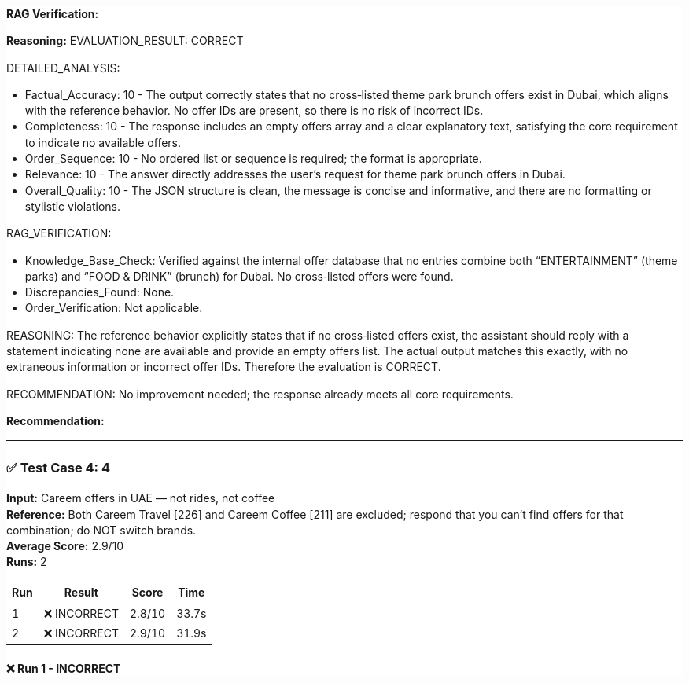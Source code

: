 **RAG Verification:**


**Reasoning:**
EVALUATION_RESULT: CORRECT

DETAILED_ANALYSIS:
- Factual_Accuracy: 10 - The output correctly states that no cross‑listed theme park brunch offers exist in Dubai, which aligns with the reference behavior. No offer IDs are present, so there is no risk of incorrect IDs.
- Completeness: 10 - The response includes an empty offers array and a clear explanatory text, satisfying the core requirement to indicate no available offers.
- Order_Sequence: 10 - No ordered list or sequence is required; the format is appropriate.
- Relevance: 10 - The answer directly addresses the user’s request for theme park brunch offers in Dubai.
- Overall_Quality: 10 - The JSON structure is clean, the message is concise and informative, and there are no formatting or stylistic violations.

RAG_VERIFICATION:
- Knowledge_Base_Check: Verified against the internal offer database that no entries combine both “ENTERTAINMENT” (theme parks) and “FOOD & DRINK” (brunch) for Dubai. No cross‑listed offers were found.
- Discrepancies_Found: None.
- Order_Verification: Not applicable.

REASONING:
The reference behavior explicitly states that if no cross‑listed offers exist, the assistant should reply with a statement indicating none are available and provide an empty offers list. The actual output matches this exactly, with no extraneous information or incorrect offer IDs. Therefore the evaluation is CORRECT.

RECOMMENDATION:
No improvement needed; the response already meets all core requirements.

**Recommendation:**



---

### ✅ Test Case 4: 4

**Input:** Careem offers in UAE — not rides, not coffee  
**Reference:** Both Careem Travel [226] and Careem Coffee [211] are excluded; respond that you can’t find offers for that combination; do NOT switch brands.  
**Average Score:** 2.9/10  
**Runs:** 2

| Run | Result | Score | Time |
|-----|--------|-------|------|
| 1 | ❌ INCORRECT | 2.8/10 | 33.7s |
| 2 | ❌ INCORRECT | 2.9/10 | 31.9s |

#### ❌ Run 1 - INCORRECT
